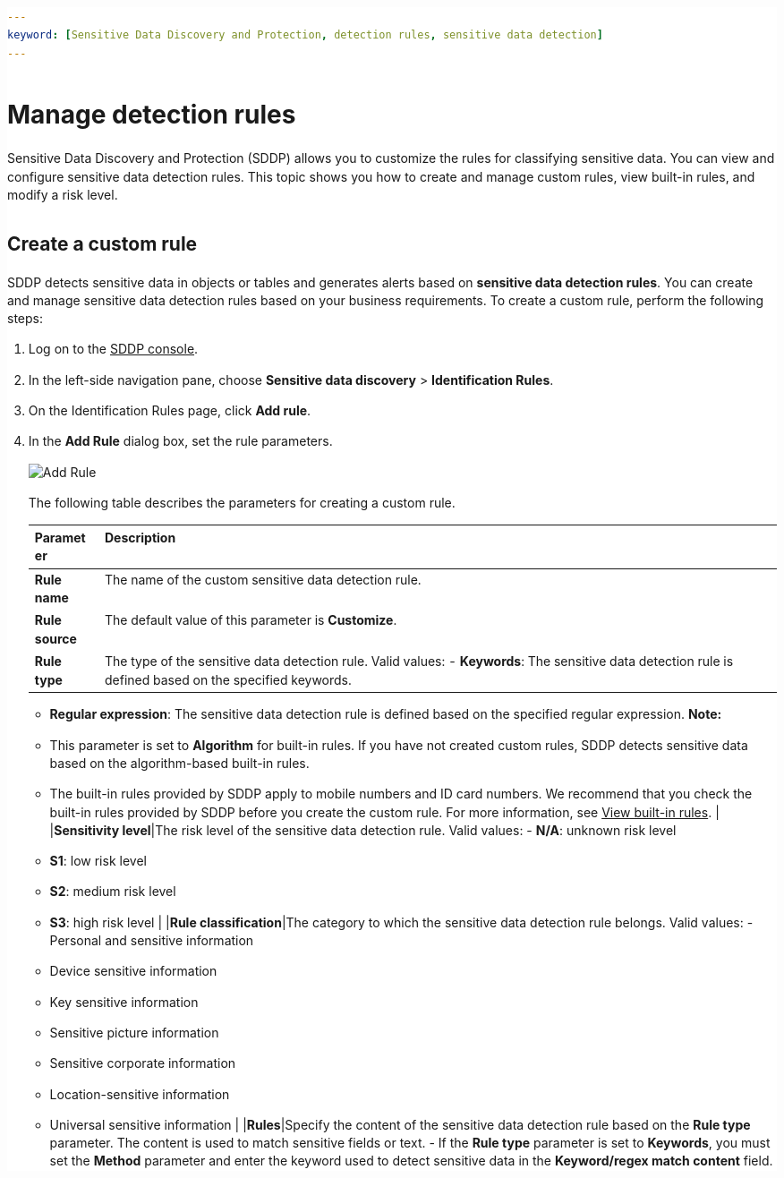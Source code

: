 ```yaml
---
keyword: [Sensitive Data Discovery and Protection, detection rules, sensitive data detection]
---
```


# Manage detection rules

Sensitive Data Discovery and Protection \(SDDP\) allows you to customize the rules for classifying sensitive data. You can view and configure sensitive data detection rules. This topic shows you how to create and manage custom rules, view built-in rules, and modify a risk level.

## Create a custom rule

SDDP detects sensitive data in objects or tables and generates alerts based on **sensitive data detection rules**. You can create and manage sensitive data detection rules based on your business requirements. To create a custom rule, perform the following steps:

1.  Log on to the [SDDP console](https://yundun.console.aliyun.com/?p=sddp#/overview).

2.  In the left-side navigation pane, choose **Sensitive data discovery** \> **Identification Rules**.

3.  On the Identification Rules page, click **Add rule**.

4.  In the **Add Rule** dialog box, set the rule parameters.

    ![Add Rule](https://static-aliyun-doc.oss-accelerate.aliyuncs.com/assets/img/en-US/5744298951/p66487.png)

    The following table describes the parameters for creating a custom rule.

    |Parameter|Description|
    |---------|-----------|
    |**Rule name**|The name of the custom sensitive data detection rule.|
    |**Rule source**|The default value of this parameter is **Customize**.|
    |**Rule type**|The type of the sensitive data detection rule. Valid values:     -   **Keywords**: The sensitive data detection rule is defined based on the specified keywords.
    -   **Regular expression**: The sensitive data detection rule is defined based on the specified regular expression.
**Note:**

    -   This parameter is set to **Algorithm** for built-in rules. If you have not created custom rules, SDDP detects sensitive data based on the algorithm-based built-in rules.
    -   The built-in rules provided by SDDP apply to mobile numbers and ID card numbers. We recommend that you check the built-in rules provided by SDDP before you create the custom rule. For more information, see [View built-in rules](#section_bm5_yyp_05w). |
    |**Sensitivity level**|The risk level of the sensitive data detection rule. Valid values:     -   **N/A**: unknown risk level
    -   **S1**: low risk level
    -   **S2**: medium risk level
    -   **S3**: high risk level |
    |**Rule classification**|The category to which the sensitive data detection rule belongs. Valid values:     -   Personal and sensitive information
    -   Device sensitive information
    -   Key sensitive information
    -   Sensitive picture information
    -   Sensitive corporate information
    -   Location-sensitive information
    -   Universal sensitive information |
    |**Rules**|Specify the content of the sensitive data detection rule based on the **Rule type** parameter. The content is used to match sensitive fields or text.     -   If the **Rule type** parameter is set to **Keywords**, you must set the **Method** parameter and enter the keyword used to detect sensitive data in the **Keyword/regex match content** field.
